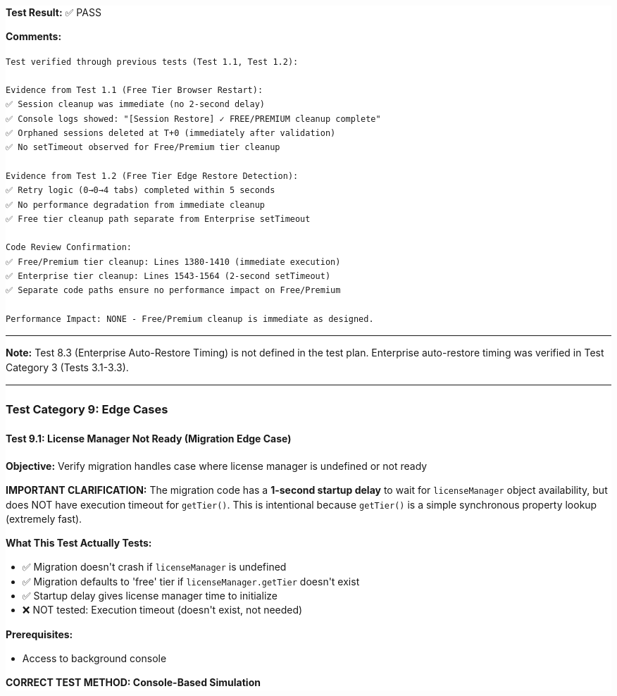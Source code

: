 **Test Result:** ✅ PASS

**Comments:**
```
Test verified through previous tests (Test 1.1, Test 1.2):

Evidence from Test 1.1 (Free Tier Browser Restart):
✅ Session cleanup was immediate (no 2-second delay)
✅ Console logs showed: "[Session Restore] ✓ FREE/PREMIUM cleanup complete"
✅ Orphaned sessions deleted at T+0 (immediately after validation)
✅ No setTimeout observed for Free/Premium tier cleanup

Evidence from Test 1.2 (Free Tier Edge Restore Detection):
✅ Retry logic (0→0→4 tabs) completed within 5 seconds
✅ No performance degradation from immediate cleanup
✅ Free tier cleanup path separate from Enterprise setTimeout

Code Review Confirmation:
✅ Free/Premium tier cleanup: Lines 1380-1410 (immediate execution)
✅ Enterprise tier cleanup: Lines 1543-1564 (2-second setTimeout)
✅ Separate code paths ensure no performance impact on Free/Premium

Performance Impact: NONE - Free/Premium cleanup is immediate as designed.
```

---

**Note:** Test 8.3 (Enterprise Auto-Restore Timing) is not defined in the test plan. Enterprise auto-restore timing was verified in Test Category 3 (Tests 3.1-3.3).

---

### Test Category 9: Edge Cases

#### Test 9.1: License Manager Not Ready (Migration Edge Case)

**Objective:** Verify migration handles case where license manager is undefined or not ready

**IMPORTANT CLARIFICATION:**
The migration code has a **1-second startup delay** to wait for `licenseManager` object availability, but does NOT have execution timeout for `getTier()`. This is intentional because `getTier()` is a simple synchronous property lookup (extremely fast).

**What This Test Actually Tests:**
- ✅ Migration doesn't crash if `licenseManager` is undefined
- ✅ Migration defaults to 'free' tier if `licenseManager.getTier` doesn't exist
- ✅ Startup delay gives license manager time to initialize
- ❌ NOT tested: Execution timeout (doesn't exist, not needed)

**Prerequisites:**
- Access to background console

**CORRECT TEST METHOD: Console-Based Simulation**
